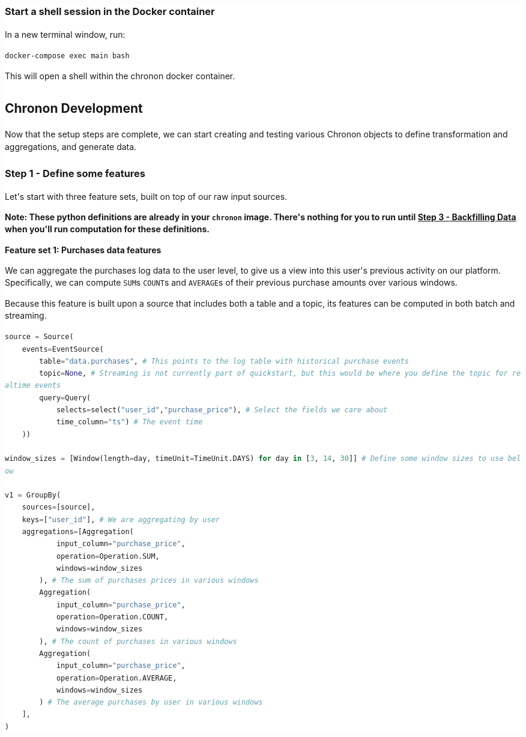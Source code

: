 ### Start a shell session in the Docker container

In a new terminal window, run:

```shell
docker-compose exec main bash
```

This will open a shell within the chronon docker container.

## Chronon Development

Now that the setup steps are complete, we can start creating and testing various Chronon objects to define transformation and aggregations, and generate data.

### Step 1 - Define some features

Let's start with three feature sets, built on top of our raw input sources.

**Note: These python definitions are already in your `chronon` image. There's nothing for you to run until [Step 3 - Backfilling Data](#step-3---backfilling-data) when you'll run computation for these definitions.**

**Feature set 1: Purchases data features**

We can aggregate the purchases log data to the user level, to give us a view into this user's previous activity on our platform. Specifically, we can compute `SUM`s `COUNT`s and `AVERAGE`s of their previous purchase amounts over various windows.

Because this feature is built upon a source that includes both a table and a topic, its features can be computed in both batch and streaming.

```python
source = Source(
    events=EventSource(
        table="data.purchases", # This points to the log table with historical purchase events
        topic=None, # Streaming is not currently part of quickstart, but this would be where you define the topic for realtime events
        query=Query(
            selects=select("user_id","purchase_price"), # Select the fields we care about
            time_column="ts") # The event time
    ))

window_sizes = [Window(length=day, timeUnit=TimeUnit.DAYS) for day in [3, 14, 30]] # Define some window sizes to use below

v1 = GroupBy(
    sources=[source],
    keys=["user_id"], # We are aggregating by user
    aggregations=[Aggregation(
            input_column="purchase_price",
            operation=Operation.SUM,
            windows=window_sizes
        ), # The sum of purchases prices in various windows
        Aggregation(
            input_column="purchase_price",
            operation=Operation.COUNT,
            windows=window_sizes
        ), # The count of purchases in various windows
        Aggregation(
            input_column="purchase_price",
            operation=Operation.AVERAGE,
            windows=window_sizes
        ) # The average purchases by user in various windows
    ],
)
```
